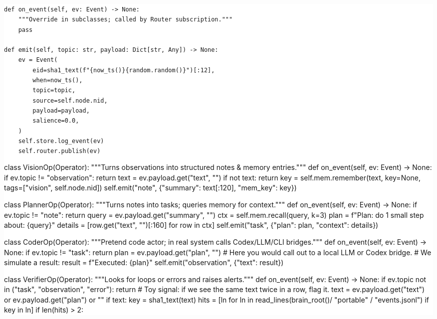     def on_event(self, ev: Event) -> None:
        """Override in subclasses; called by Router subscription."""
        pass

    def emit(self, topic: str, payload: Dict[str, Any]) -> None:
        ev = Event(
            eid=sha1_text(f"{now_ts()}{random.random()}")[:12],
            when=now_ts(),
            topic=topic,
            source=self.node.nid,
            payload=payload,
            salience=0.0,
        )
        self.store.log_event(ev)
        self.router.publish(ev)

class VisionOp(Operator):
    """Turns observations into structured notes & memory entries."""
    def on_event(self, ev: Event) -> None:
        if ev.topic != "observation":
            return
        text = ev.payload.get("text", "")
        if not text:
            return
        key = self.mem.remember(text, key=None, tags=["vision", self.node.nid])
        self.emit("note", {"summary": text[:120], "mem_key": key})

class PlannerOp(Operator):
    """Turns notes into tasks; queries memory for context."""
    def on_event(self, ev: Event) -> None:
        if ev.topic != "note":
            return
        query = ev.payload.get("summary", "")
        ctx = self.mem.recall(query, k=3)
        plan = f"Plan: do 1 small step about: {query}"
        details = [row.get("text", "")[:160] for row in ctx]
        self.emit("task", {"plan": plan, "context": details})

class CoderOp(Operator):
    """Pretend code actor; in real system calls Codex/LLM/CLI bridges."""
    def on_event(self, ev: Event) -> None:
        if ev.topic != "task":
            return
        plan = ev.payload.get("plan", "")
        # Here you would call out to a local LLM or Codex bridge.
        # We simulate a result:
        result = f"Executed: {plan}"
        self.emit("observation", {"text": result})

class VerifierOp(Operator):
    """Looks for loops or errors and raises alerts."""
    def on_event(self, ev: Event) -> None:
        if ev.topic not in ("task", "observation", "error"):
            return
        # Toy signal: if we see the same text twice in a row, flag it.
        text = ev.payload.get("text") or ev.payload.get("plan") or ""
        if text:
            key = sha1_text(text)
            hits = [ln for ln in read_lines(brain_root()/ "portable" / "events.jsonl") if key in ln]
            if len(hits) > 2: